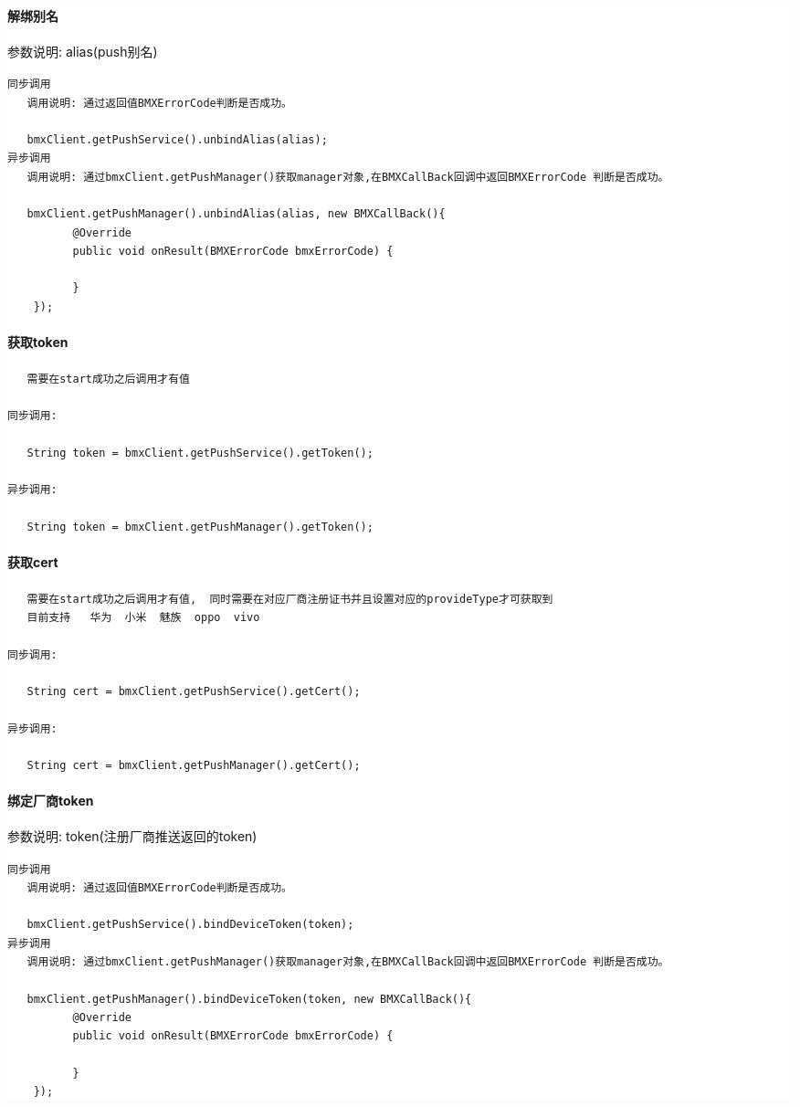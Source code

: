 #### 解绑别名

参数说明: alias(push别名)

```
同步调用
   调用说明: 通过返回值BMXErrorCode判断是否成功。

   bmxClient.getPushService().unbindAlias(alias);
异步调用
   调用说明: 通过bmxClient.getPushManager()获取manager对象,在BMXCallBack回调中返回BMXErrorCode 判断是否成功。

   bmxClient.getPushManager().unbindAlias(alias, new BMXCallBack(){
          @Override
          public void onResult(BMXErrorCode bmxErrorCode) {

          }
    });
```

#### 获取token

```
   需要在start成功之后调用才有值

同步调用:

   String token = bmxClient.getPushService().getToken();

异步调用:

   String token = bmxClient.getPushManager().getToken();
```

#### 获取cert

```
   需要在start成功之后调用才有值,  同时需要在对应厂商注册证书并且设置对应的provideType才可获取到
   目前支持   华为  小米  魅族  oppo  vivo

同步调用:

   String cert = bmxClient.getPushService().getCert();

异步调用:

   String cert = bmxClient.getPushManager().getCert();
```

#### 绑定厂商token

参数说明: token(注册厂商推送返回的token)

```
同步调用
   调用说明: 通过返回值BMXErrorCode判断是否成功。

   bmxClient.getPushService().bindDeviceToken(token);
异步调用
   调用说明: 通过bmxClient.getPushManager()获取manager对象,在BMXCallBack回调中返回BMXErrorCode 判断是否成功。

   bmxClient.getPushManager().bindDeviceToken(token, new BMXCallBack(){
          @Override
          public void onResult(BMXErrorCode bmxErrorCode) {

          }
    });
```
